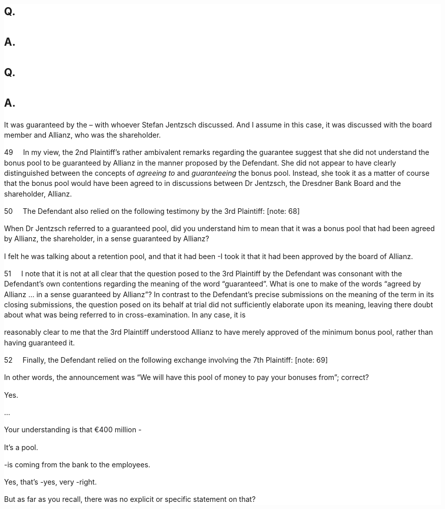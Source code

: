 ## Q. 

## A. 

## Q. 

## A. 

 It was guaranteed by the – with whoever Stefan Jentzsch discussed. And I assume in this case, it was discussed with the board member and Allianz, who was the shareholder. 

49     In my view, the 2nd Plaintiff’s rather ambivalent remarks regarding the guarantee suggest that she did not understand the bonus pool to be guaranteed by Allianz in the manner proposed by the Defendant. She did not appear to have clearly distinguished between the concepts of _agreeing to_ and _guaranteeing_ the bonus pool. Instead, she took it as a matter of course that the bonus pool would have been agreed to in discussions between Dr Jentzsch, the Dresdner Bank Board and the shareholder, Allianz. 

50     The Defendant also relied on the following testimony by the 3rd Plaintiff: [note: 68] 

 When Dr Jentzsch referred to a guaranteed pool, did you understand him to mean that it was a bonus pool that had been agreed by Allianz, the shareholder, in a sense guaranteed by Allianz? 

 I felt he was talking about a retention pool, and that it had been -I took it that it had been approved by the board of Allianz. 

51     I note that it is not at all clear that the question posed to the 3rd Plaintiff by the Defendant was consonant with the Defendant’s own contentions regarding the meaning of the word “guaranteed”. What is one to make of the words “agreed by Allianz ... in a sense guaranteed by Allianz”? In contrast to the Defendant’s precise submissions on the meaning of the term in its closing submissions, the question posed on its behalf at trial did not sufficiently elaborate upon its meaning, leaving there doubt about what was being referred to in cross-examination. In any case, it is 

reasonably clear to me that the 3rd Plaintiff understood Allianz to have merely approved of the minimum bonus pool, rather than having guaranteed it. 

52     Finally, the Defendant relied on the following exchange involving the 7th Plaintiff: [note: 69] 

 In other words, the announcement was “We will have this pool of money to pay your bonuses from”; correct? 

 Yes. 

 ... 

 Your understanding is that €400 million -

 It’s a pool. 

 -is coming from the bank to the employees. 

 Yes, that’s -yes, very -right. 

 But as far as you recall, there was no explicit or specific statement on that? 
